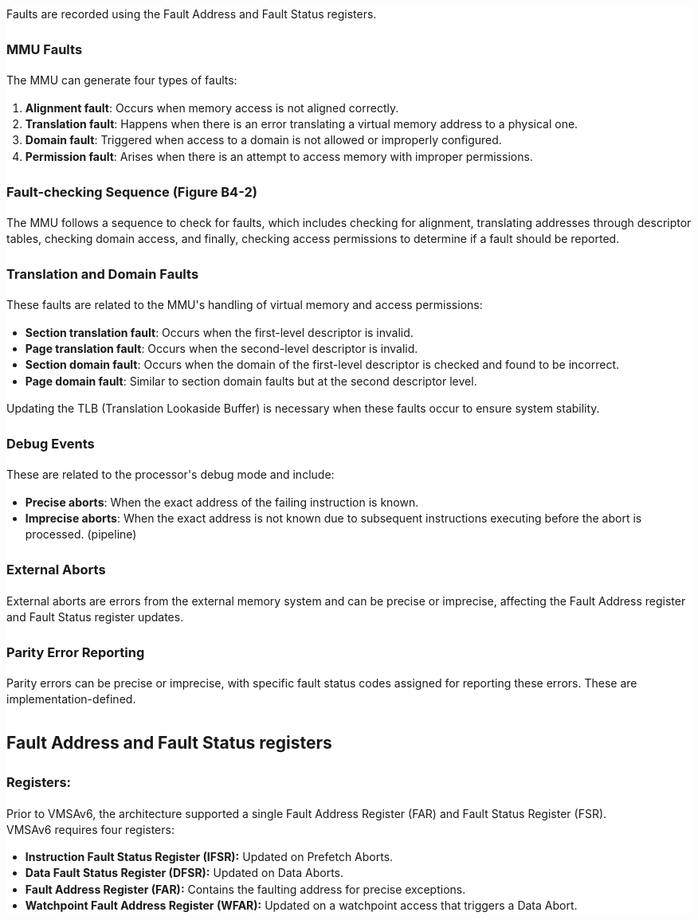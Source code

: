 Faults are recorded using the Fault Address and Fault Status registers.

### MMU Faults
The MMU can generate four types of faults:
1. **Alignment fault**: Occurs when memory access is not aligned correctly.
2. **Translation fault**: Happens when there is an error translating a virtual memory address to a physical one.
3. **Domain fault**: Triggered when access to a domain is not allowed or improperly configured.
4. **Permission fault**: Arises when there is an attempt to access memory with improper permissions.
### Fault-checking Sequence (Figure B4-2)
The MMU follows a sequence to check for faults, which includes checking for alignment, translating addresses through descriptor tables, checking domain access, and finally, checking access permissions to determine if a fault should be reported.
### Translation and Domain Faults
These faults are related to the MMU's handling of virtual memory and access permissions:
- **Section translation fault**: Occurs when the first-level descriptor is invalid.
- **Page translation fault**: Occurs when the second-level descriptor is invalid.
- **Section domain fault**: Occurs when the domain of the first-level descriptor is checked and found to be incorrect.
- **Page domain fault**: Similar to section domain faults but at the second descriptor level.

Updating the TLB (Translation Lookaside Buffer) is necessary when these faults occur to ensure system stability.
### Debug Events
These are related to the processor's debug mode and include:
- **Precise aborts**: When the exact address of the failing instruction is known.
- **Imprecise aborts**: When the exact address is not known due to subsequent instructions executing before the abort is processed. (pipeline)
### External Aborts
External aborts are errors from the external memory system and can be precise or imprecise, affecting the Fault Address register and Fault Status register updates.
### Parity Error Reporting
Parity errors can be precise or imprecise, with specific fault status codes assigned for reporting these errors. These are implementation-defined.

## Fault Address and Fault Status registers
### Registers:
Prior to VMSAv6, the architecture supported a single Fault Address Register (FAR) and Fault Status Register (FSR).<br>
VMSAv6 requires four registers:
- **Instruction Fault Status Register (IFSR):** Updated on Prefetch Aborts.
- **Data Fault Status Register (DFSR):** Updated on Data Aborts.
- **Fault Address Register (FAR):** Contains the faulting address for precise exceptions.
- **Watchpoint Fault Address Register (WFAR):** Updated on a watchpoint access that triggers a Data Abort.
